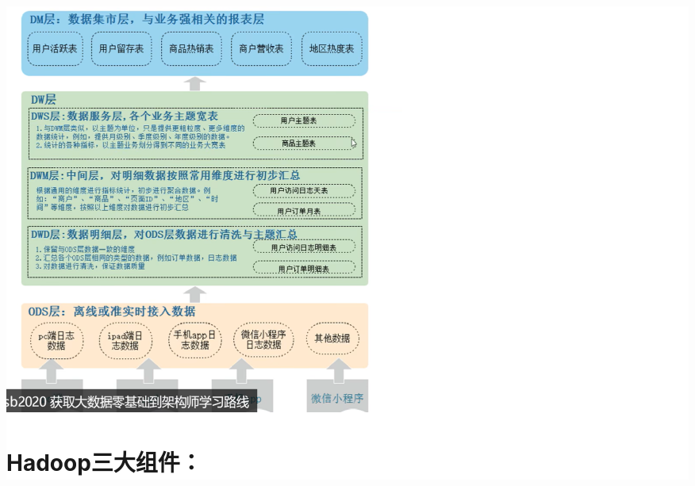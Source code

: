 <img src="img/image-20230720175826633.png" alt="image-20230720175826633" style="zoom:50%;" />





# Hadoop三大组件：
